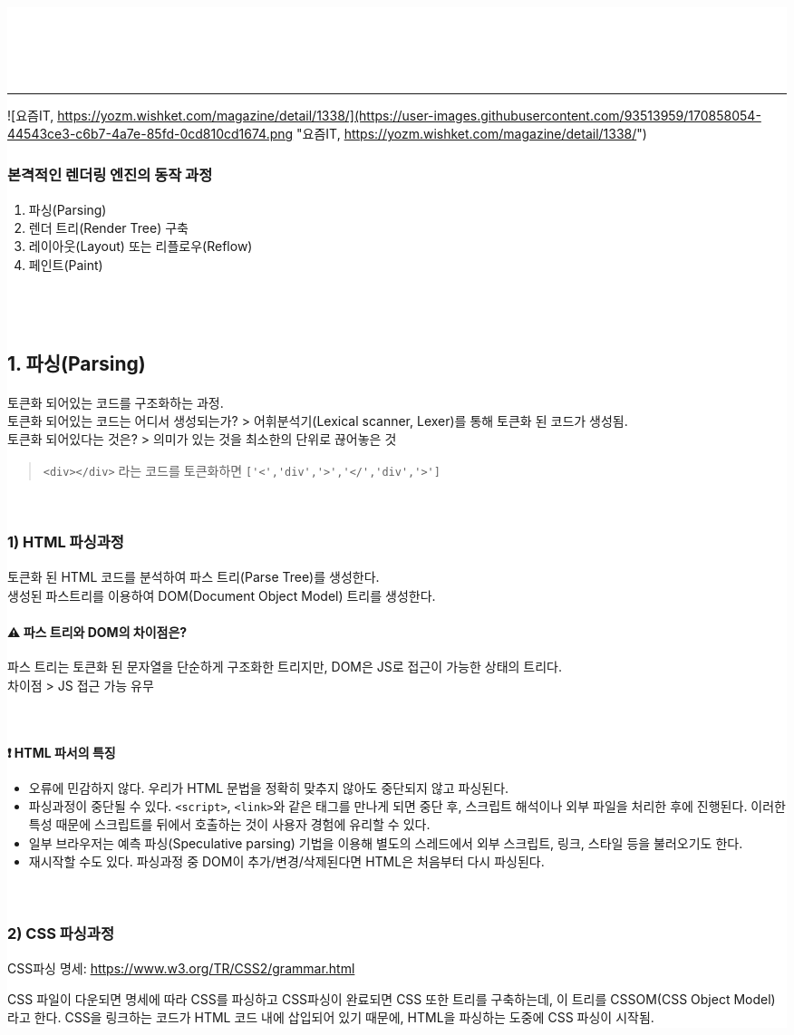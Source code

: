 <br>
<br>
<br>
<br>

----------------------------------
![요즘IT, https://yozm.wishket.com/magazine/detail/1338/](https://user-images.githubusercontent.com/93513959/170858054-44543ce3-c6b7-4a7e-85fd-0cd810cd1674.png "요즘IT, https://yozm.wishket.com/magazine/detail/1338/")


### 본격적인 렌더링 엔진의 동작 과정
1. 파싱(Parsing)
2. 렌더 트리(Render Tree) 구축
3. 레이아웃(Layout) 또는 리플로우(Reflow)
4. 페인트(Paint)

<br>
<br>

## 1. 파싱(Parsing)
토큰화 되어있는 코드를 구조화하는 과정.  
토큰화 되어있는 코드는 어디서 생성되는가? > 어휘분석기(Lexical scanner, Lexer)를 통해 토큰화 된 코드가 생성됨.  
토큰화 되어있다는 것은? > 의미가 있는 것을 최소한의 단위로 끊어놓은 것  

>  `<div></div>` 라는 코드를 토큰화하면 `['<','div','>','</','div','>']`  

<br>

### 1) HTML 파싱과정
토큰화 된 HTML 코드를 분석하여 파스 트리(Parse Tree)를 생성한다.  
생성된 파스트리를 이용하여 DOM(Document Object Model) 트리를 생성한다.  

#### ⚠ 파스 트리와 DOM의 차이점은? 
파스 트리는 토큰화 된 문자열을 단순하게 구조화한 트리지만, DOM은 JS로 접근이 가능한 상태의 트리다.  
차이점 > JS 접근 가능 유무

<br>

#### ❗ HTML 파서의 특징
- 오류에 민감하지 않다. 우리가 HTML 문법을 정확히 맞추지 않아도 중단되지 않고 파싱된다.  
- 파싱과정이 중단될 수 있다. `<script>`, `<link>`와 같은 태그를 만나게 되면 중단 후, 스크립트 해석이나 외부 파일을 처리한 후에 진행된다. 이러한 특성 때문에 스크립트를 뒤에서 호출하는 것이 사용자 경험에 유리할 수 있다.  
- 일부 브라우저는 예측 파싱(Speculative parsing) 기법을 이용해 별도의 스레드에서 외부 스크립트, 링크, 스타일 등을 불러오기도 한다.   
- 재시작할 수도 있다. 파싱과정 중 DOM이 추가/변경/삭제된다면 HTML은 처음부터 다시 파싱된다.

<br>

### 2) CSS 파싱과정
CSS파싱 명세: <a href="https://www.w3.org/TR/CSS2/grammar.html">https://www.w3.org/TR/CSS2/grammar.html</a>

CSS 파일이 다운되면 명세에 따라 CSS를 파싱하고 CSS파싱이 완료되면 CSS 또한 트리를 구축하는데, 이 트리를 CSSOM(CSS Object Model)라고 한다. CSS을 링크하는 코드가 HTML 코드 내에 삽입되어 있기 때문에, HTML을 파싱하는 도중에 CSS 파싱이 시작됨.  


[jekyll-docs]: https://jekyllrb.com/docs/home
[jekyll-gh]:   https://github.com/jekyll/jekyll
[jekyll-talk]: https://talk.jekyllrb.com/